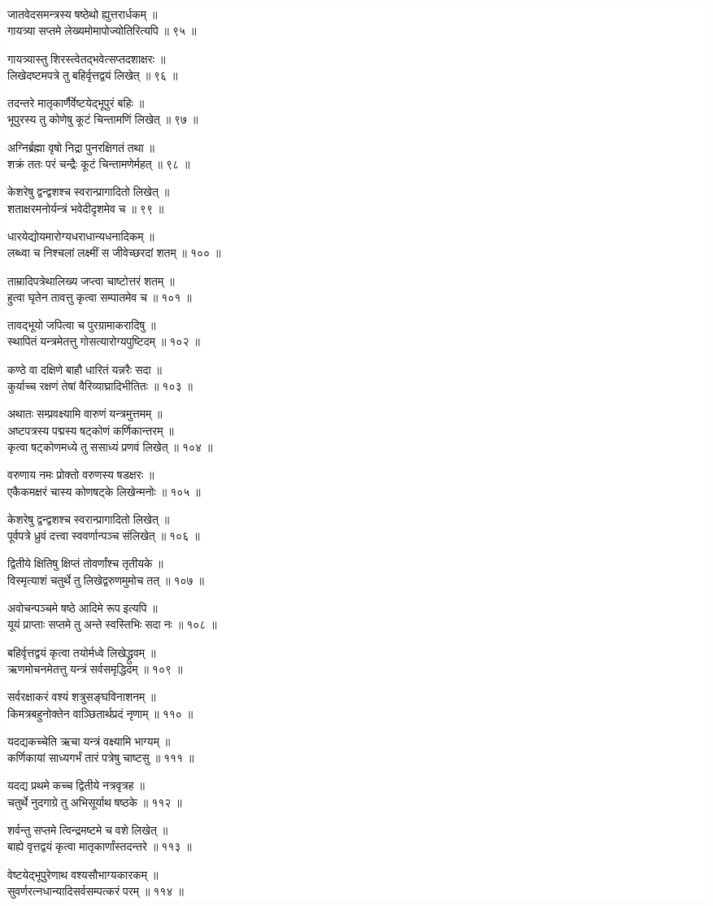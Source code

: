 जातवेदसमन्त्रस्य षष्ठेथो ह्युत्तरार्धकम् ॥  
गायत्र्या सप्तमे लेख्यमोमापोज्योतिरित्यपि ॥ ९५ ॥   
    
गायत्र्यास्तु शिरस्त्वेतद्भवेत्सप्तदशाक्षरः ॥  
लिखेदष्टमपत्रे तु बहिर्वृत्तद्वयं लिखेत् ॥ ९६ ॥   
    
तदन्तरे मातृकार्णैर्वेष्टयेद्भूपुरं बहिः ॥  
भूपुरस्य तु कोणेषु कूटं चिन्तामणिं लिखेत् ॥ ९७ ॥   
    
अग्निर्ब्रह्मा वृषो निद्रा पुनरक्षिगतं तथा ॥  
शक्रं ततः परं चन्द्रैः कूटं चिन्तामणेर्महत् ॥ ९८ ॥   
    
केशरेषु द्वन्द्वशश्च स्वरान्प्रागादितो लिखेत् ॥  
शताक्षरमनोर्यन्त्रं भवेदीदृशमेव च ॥ ९९ ॥   
    
धारयेद्योयमारोग्यधराधान्यधनादिकम् ॥  
लब्ध्वा च निश्चलां लक्ष्मीं स जीवेच्छरदां शतम् ॥ १०० ॥   
    
ताम्रादिपत्रेथालिख्य जप्त्वा चाष्टोत्तरं शतम् ॥  
हुत्वा घृतेन तावत्तु कृत्वा सम्पातमेव च ॥ १०१ ॥   
    
तावद्भूयो जपित्वा च पुरग्रामाकरादिषु ॥  
स्थापितं यन्त्रमेतत्तु गोसत्यारोग्यपुष्टिदम् ॥ १०२ ॥   
    
कण्ठे वा दक्षिणे बाहौ धारितं यन्नरैः सदा ॥  
कुर्याच्च रक्षणं तेषां वैरिव्याघ्रादिभीतितः ॥ १०३ ॥   
    
अथातः सम्प्रवक्ष्यामि वारुणं यन्त्रमुत्तमम् ॥  
अष्टपत्रस्य पद्मस्य षट्कोणं कर्णिकान्तरम् ॥  
कृत्वा षट्कोणमध्ये तु ससाध्यं प्रणवं लिखेत् ॥ १०४ ॥   
    
वरुणाय नमः प्रोक्तो वरुणस्य षडक्षरः ॥  
एकैकमक्षरं चास्य कोणषट्के लिखेन्मनोः ॥ १०५ ॥   
    
केशरेषु द्वन्द्वशश्च स्वरान्प्रागादितो लिखेत् ॥  
पूर्वपत्रे ध्रुवं दत्त्वा स्ववर्णान्पञ्च संलिखेत् ॥ १०६ ॥   
    
द्वितीये क्षितिषु क्षिप्तं तोवर्णांश्च तृतीयके ॥  
विस्मृत्याशं चतुर्थे तु लिखेद्वरुणमुमोच तत् ॥ १०७ ॥   
    
अवोचन्पञ्चमे षष्ठे आदिमे रूप इत्यपि ॥  
यूयं प्राप्ताः सप्तमे तु अन्ते स्वस्तिभिः सदा नः ॥ १०८ ॥   
    
बहिर्वृत्तद्वयं कृत्वा तयोर्मध्वे लिखेद्ध्रुवम् ॥  
ऋणमोचनमेतत्तु यन्त्रं सर्वसमृद्धिदम् ॥ १०९ ॥   
    
सर्वरक्षाकरं वश्यं शत्रुसङ्घविनाशनम् ॥  
किमत्रबहुनोक्तेन वाञ्छितार्थप्रदं नृणाम् ॥ ११० ॥   
    
यदद्यकच्चेति ऋचा यन्त्रं वक्ष्यामि भाग्यम् ॥  
कर्णिकायां साध्यगर्भं तारं पत्रेषु चाष्टसु ॥ १११ ॥   
    
यदद्य प्रथमे कच्च द्वितीये नत्रवृत्रह ॥  
चतुर्थे नुदगाग्रे तु अभिसूर्याथ षष्ठके ॥ ११२ ॥   
    
शर्वन्तु सप्तमे त्विन्द्रमष्टमे च वशे लिखेत् ॥  
बाह्ये वृत्तद्वयं कृत्वा मातृकार्णांस्तदन्तरे ॥ ११३ ॥   
    
वेष्टयेद्भूपुरेणाथ वश्यसौभाग्यकारकम् ॥  
सुवर्णरत्नधान्यादिसर्वसम्पत्करं परम् ॥ ११४ ॥   
    